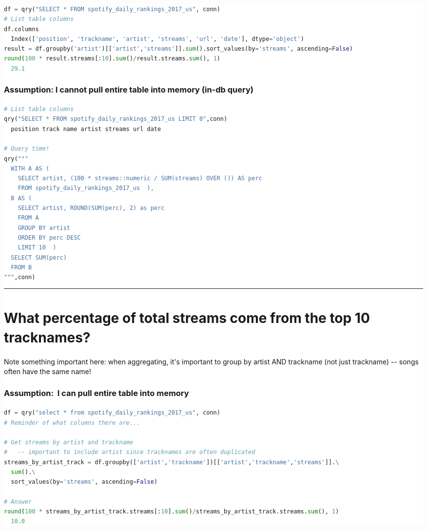 
```python
df = qry("SELECT * FROM spotify_daily_rankings_2017_us", conn)
# List table columns
df.columns
  Index(['position', 'trackname', 'artist', 'streams', 'url', 'date'], dtype='object')
result = df.groupby('artist')[['artist','streams']].sum().sort_values(by='streams', ascending=False)
round(100 * result.streams[:10].sum()/result.streams.sum(), 1)
  29.1
```

### Assumption: I cannot pull entire table into memory (in-db query)

```python
# List table columns
qry("SELECT * FROM spotify_daily_rankings_2017_us LIMIT 0",conn)
  position track name artist streams url date

# Query time!
qry("""  
  WITH A AS (    
    SELECT artist, (100 * streams::numeric / SUM(streams) OVER ()) AS perc    
    FROM spotify_daily_rankings_2017_us  ),  
  B AS (    
    SELECT artist, ROUND(SUM(perc), 2) as perc    
    FROM A     
    GROUP BY artist    
    ORDER BY perc DESC    
    LIMIT 10  )  
  SELECT SUM(perc) 
  FROM B
""",conn)
```

----------------------------------------------------

# What percentage of total streams come from the top 10 tracknames?

Note something important here: when aggregating, it's important to group by artist
AND trackname (not just trackname) -- songs often have the same name!

### Assumption:  I can pull entire table into memory
```python
df = qry("select * from spotify_daily_rankings_2017_us", conn)
# Reminder of what columns there are...

# Get streams by artist and trackname 
#   -- important to include artist since tracknames are often duplicated
streams_by_artist_track = df.groupby(['artist','trackname'])[['artist','trackname','streams']].\
  sum().\
  sort_values(by='streams', ascending=False)

# Answer
round(100 * streams_by_artist_track.streams[:10].sum()/streams_by_artist_track.streams.sum(), 1)
  10.0
```
